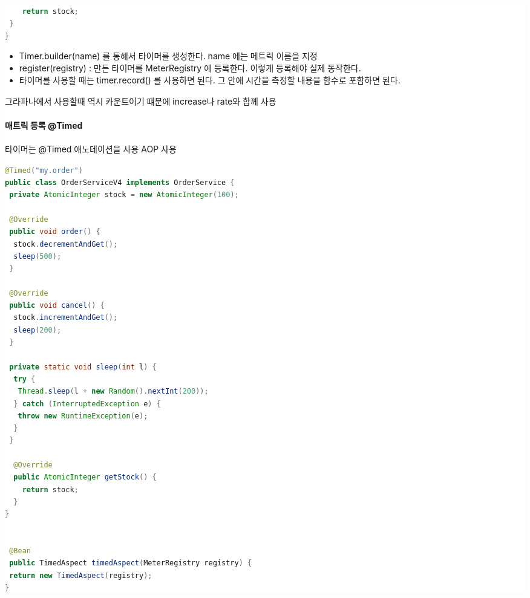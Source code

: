 ```Java
    return stock;
 }
}
```

-   Timer.builder(name) 를 통해서 타이머를 생성한다. name 에는 메트릭 이름을 지정
-   register(registry) : 만든 타이머를 MeterRegistry 에 등록한다. 이렇게 등록해야 실제 동작한다.
-   타이머를 사용할 때는 timer.record() 를 사용하면 된다. 그 안에 시간을 측정할 내용을 함수로 포함하면 된다.

그라파나에서 사용할때 역시 카운트이기 떄문에 increase나 rate와 함께 사용

#### 매트릭 등록 @Timed

타이머는 @Timed 애노테이션을 사용 AOP 사용

```Java
@Timed("my.order")
public class OrderServiceV4 implements OrderService {
 private AtomicInteger stock = new AtomicInteger(100);

 @Override
 public void order() {
  stock.decrementAndGet();
  sleep(500);
 }

 @Override
 public void cancel() {
  stock.incrementAndGet();
  sleep(200);
 }

 private static void sleep(int l) {
  try {
   Thread.sleep(l + new Random().nextInt(200));
  } catch (InterruptedException e) {
   throw new RuntimeException(e);
  }
 }

  @Override
  public AtomicInteger getStock() {
    return stock;
  }
}


 @Bean
 public TimedAspect timedAspect(MeterRegistry registry) {
 return new TimedAspect(registry);
}
```
